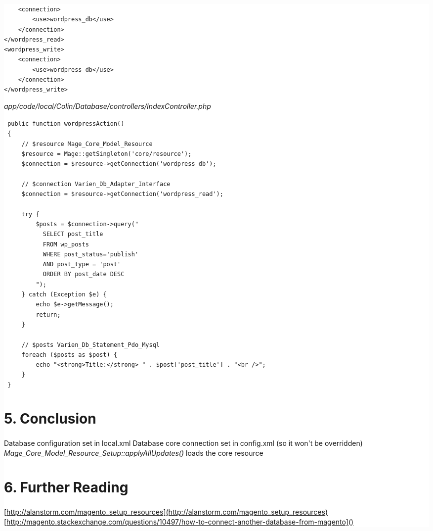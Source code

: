         <connection>
            <use>wordpress_db</use>
        </connection>
    </wordpress_read>
    <wordpress_write>
        <connection>
            <use>wordpress_db</use>
        </connection>
    </wordpress_write>


*app/code/local/Colin/Database/controllers/IndexController.php*


     public function wordpressAction()
     {
         // $resource Mage_Core_Model_Resource
         $resource = Mage::getSingleton('core/resource');
         $connection = $resource->getConnection('wordpress_db');

         // $connection Varien_Db_Adapter_Interface
         $connection = $resource->getConnection('wordpress_read');

         try {
             $posts = $connection->query("
               SELECT post_title
               FROM wp_posts
               WHERE post_status='publish'
               AND post_type = 'post'
               ORDER BY post_date DESC
             ");
         } catch (Exception $e) {
             echo $e->getMessage();
             return;
         }

         // $posts Varien_Db_Statement_Pdo_Mysql
         foreach ($posts as $post) {
             echo "<strong>Title:</strong> " . $post['post_title'] . "<br />";
         }
     }




# 5. Conclusion

Database configuration set in local.xml
Database core connection set in config.xml (so it won't be overridden)
*Mage_Core_Model_Resource_Setup::applyAllUpdates()* loads the core resource



# 6. Further Reading

[http://alanstorm.com/magento_setup_resources](http://alanstorm.com/magento_setup_resources)
[http://magento.stackexchange.com/questions/10497/how-to-connect-another-database-from-magento]()

